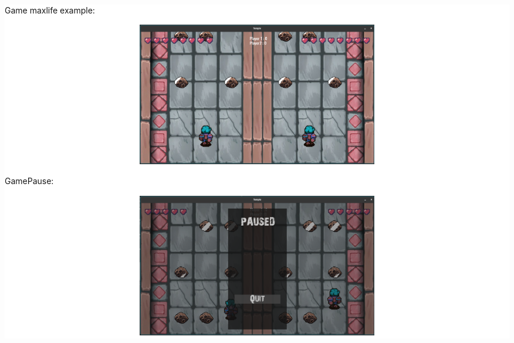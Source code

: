 
Game maxlife example:
<p align="center">
  <img src="./ress_readme/GameMaxLife.png" alt="Game Max Life" width="400"/>
</p>

GamePause:
<p align="center">
  <img src="./ress_readme/Pause.png" alt="Pause" width="400"/>
</p>
